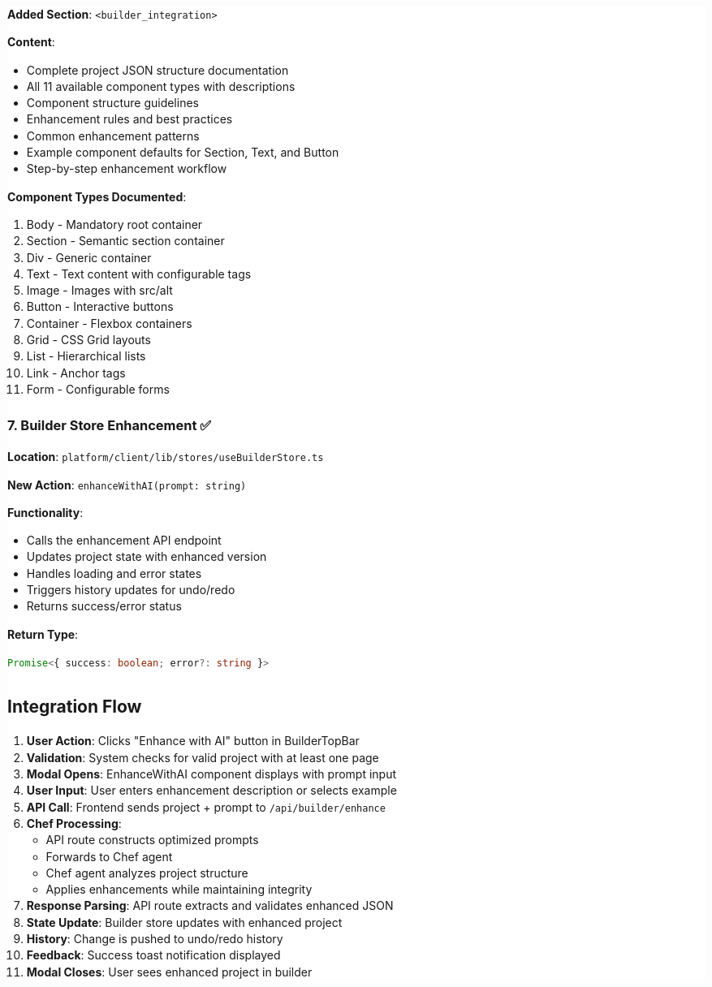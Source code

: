 **Added Section**: `<builder_integration>`

**Content**:
- Complete project JSON structure documentation
- All 11 available component types with descriptions
- Component structure guidelines
- Enhancement rules and best practices
- Common enhancement patterns
- Example component defaults for Section, Text, and Button
- Step-by-step enhancement workflow

**Component Types Documented**:
1. Body - Mandatory root container
2. Section - Semantic section container
3. Div - Generic container
4. Text - Text content with configurable tags
5. Image - Images with src/alt
6. Button - Interactive buttons
7. Container - Flexbox containers
8. Grid - CSS Grid layouts
9. List - Hierarchical lists
10. Link - Anchor tags
11. Form - Configurable forms

### 7. Builder Store Enhancement ✅
**Location**: `platform/client/lib/stores/useBuilderStore.ts`

**New Action**: `enhanceWithAI(prompt: string)`

**Functionality**:
- Calls the enhancement API endpoint
- Updates project state with enhanced version
- Handles loading and error states
- Triggers history updates for undo/redo
- Returns success/error status

**Return Type**:
```typescript
Promise<{ success: boolean; error?: string }>
```

## Integration Flow

1. **User Action**: Clicks "Enhance with AI" button in BuilderTopBar
2. **Validation**: System checks for valid project with at least one page
3. **Modal Opens**: EnhanceWithAI component displays with prompt input
4. **User Input**: User enters enhancement description or selects example
5. **API Call**: Frontend sends project + prompt to `/api/builder/enhance`
6. **Chef Processing**: 
   - API route constructs optimized prompts
   - Forwards to Chef agent
   - Chef agent analyzes project structure
   - Applies enhancements while maintaining integrity
7. **Response Parsing**: API route extracts and validates enhanced JSON
8. **State Update**: Builder store updates with enhanced project
9. **History**: Change is pushed to undo/redo history
10. **Feedback**: Success toast notification displayed
11. **Modal Closes**: User sees enhanced project in builder
